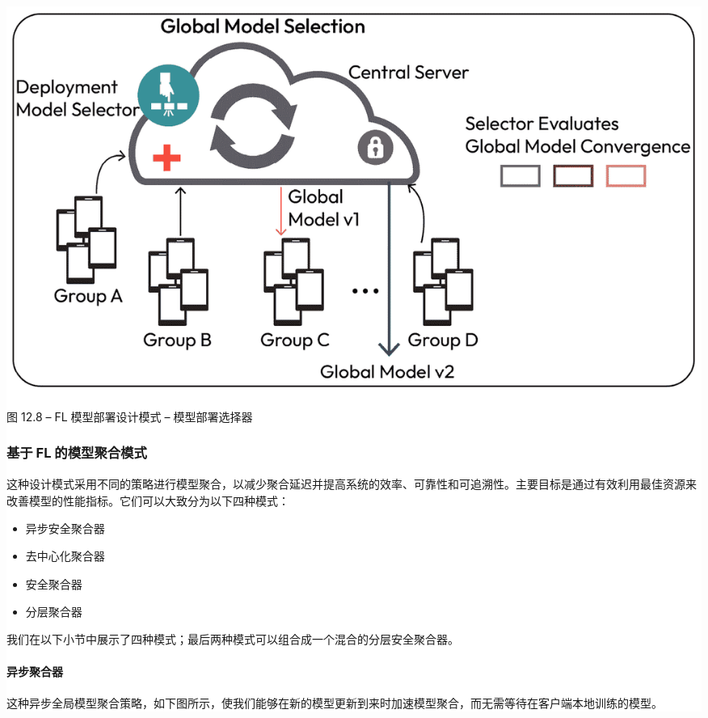 ![图 12.8 – FL 模型部署设计模式 – 模型部署选择器](img/Figure_12.08_B18681.jpg)

图 12.8 – FL 模型部署设计模式 – 模型部署选择器

### 基于 FL 的模型聚合模式

这种设计模式采用不同的策略进行模型聚合，以减少聚合延迟并提高系统的效率、可靠性和可追溯性。主要目标是通过有效利用最佳资源来改善模型的性能指标。它们可以大致分为以下四种模式：

+   异步安全聚合器

+   去中心化聚合器

+   安全聚合器

+   分层聚合器

我们在以下小节中展示了四种模式；最后两种模式可以组合成一个混合的分层安全聚合器。

#### 异步聚合器

这种异步全局模型聚合策略，如下图所示，使我们能够在新的模型更新到来时加速模型聚合，而无需等待在客户端本地训练的模型。

